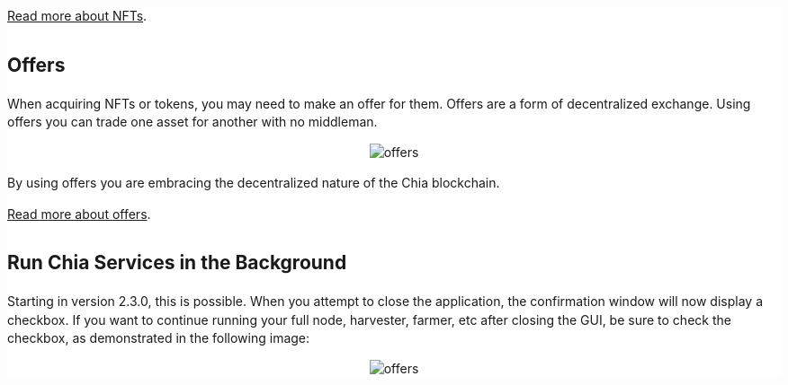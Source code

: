 [Read more about NFTs](https://chialisp.com/nfts).

## Offers

When acquiring NFTs or tokens, you may need to make an offer for them. Offers are a form of decentralized exchange. Using offers you can trade one asset for another with no middleman.

<p align='center'>
  <img alt='offers' src='/img/offers.png' width='800' />
</p>

By using offers you are embracing the decentralized nature of the Chia blockchain.

[Read more about offers](https://chialisp.com/offers).

## Run Chia Services in the Background

Starting in version 2.3.0, this is possible. When you attempt to close the application, the confirmation window will now display a checkbox. If you want to continue running your full node, harvester, farmer, etc after closing the GUI, be sure to check the checkbox, as demonstrated in the following image:

<p align='center'>
  <img alt='offers' src='/img/gui/background_services.png' width='800' />
</p>
